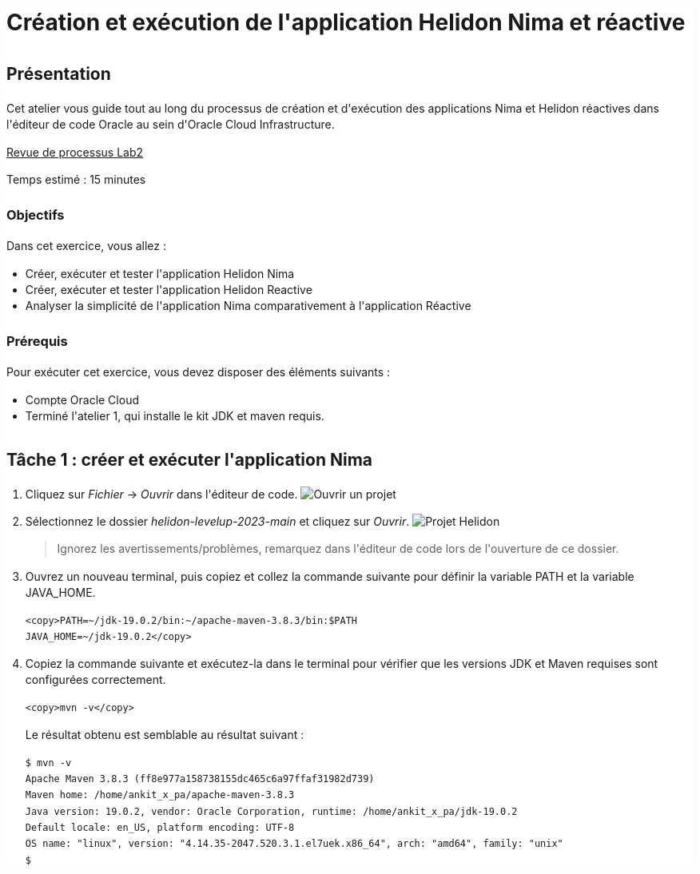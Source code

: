 # Création et exécution de l'application Helidon Nima et réactive

## Présentation

Cet atelier vous guide tout au long du processus de création et d'exécution des applications Nima et Helidon réactives dans l'éditeur de code Oracle au sein d'Oracle Cloud Infrastructure.

[Revue de processus Lab2](videohub:1_e88ydqwt)

Temps estimé : 15 minutes

### Objectifs

Dans cet exercice, vous allez :

*   Créer, exécuter et tester l'application Helidon Nima
*   Créer, exécuter et tester l'application Helidon Reactive
*   Analyser la simplicité de l'application Nima comparativement à l'application Réactive

### Prérequis

Pour exécuter cet exercice, vous devez disposer des éléments suivants :

*   Compte Oracle Cloud
*   Terminé l'atelier 1, qui installe le kit JDK et maven requis.

## Tâche 1 : créer et exécuter l'application Nima

1.  Cliquez sur _Fichier_ -> _Ouvrir_ dans l'éditeur de code. ![Ouvrir un projet](images/open-project.png)
    
2.  Sélectionnez le dossier _helidon-levelup-2023-main_ et cliquez sur _Ouvrir_. ![Projet Helidon](images/helidon-project.png)
    
    > Ignorez les avertissements/problèmes, remarquez dans l'éditeur de code lors de l'ouverture de ce dossier.
    
3.  Ouvrez un nouveau terminal, puis copiez et collez la commande suivante pour définir la variable PATH et la variable JAVA\_HOME.
    
        <copy>PATH=~/jdk-19.0.2/bin:~/apache-maven-3.8.3/bin:$PATH
        JAVA_HOME=~/jdk-19.0.2</copy>
        
4.  Copiez la commande suivante et exécutez-la dans le terminal pour vérifier que les versions JDK et Maven requises sont configurées correctement.
    
        <copy>mvn -v</copy>
        
    
    Le résultat obtenu est semblable au résultat suivant :
    
        $ mvn -v 
        Apache Maven 3.8.3 (ff8e977a158738155dc465c6a97ffaf31982d739)
        Maven home: /home/ankit_x_pa/apache-maven-3.8.3
        Java version: 19.0.2, vendor: Oracle Corporation, runtime: /home/ankit_x_pa/jdk-19.0.2
        Default locale: en_US, platform encoding: UTF-8
        OS name: "linux", version: "4.14.35-2047.520.3.1.el7uek.x86_64", arch: "amd64", family: "unix"
        $ 
        